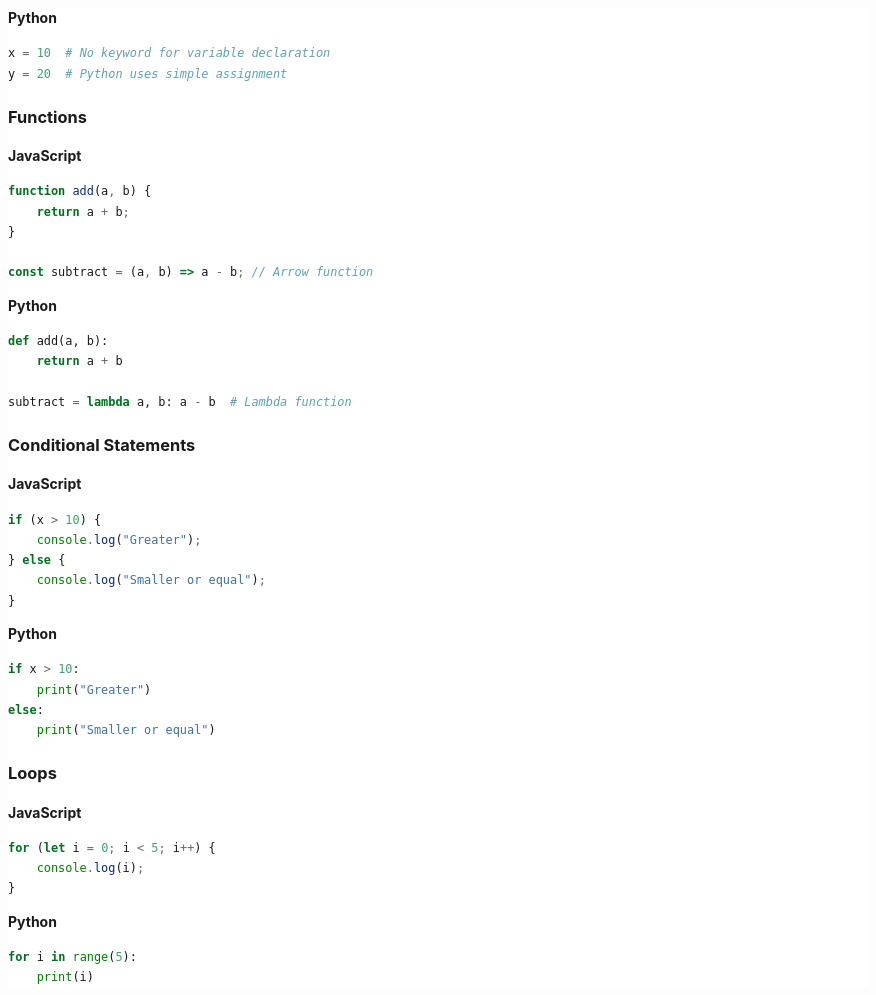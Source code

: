 **Python**
```python
x = 10  # No keyword for variable declaration
y = 20  # Python uses simple assignment
```

### Functions
**JavaScript**
```javascript
function add(a, b) {
    return a + b;
}

const subtract = (a, b) => a - b; // Arrow function
```

**Python**
```python
def add(a, b):
    return a + b

subtract = lambda a, b: a - b  # Lambda function
```

### Conditional Statements
**JavaScript**
```javascript
if (x > 10) {
    console.log("Greater");
} else {
    console.log("Smaller or equal");
}
```

**Python**
```python
if x > 10:
    print("Greater")
else:
    print("Smaller or equal")
```

### Loops
**JavaScript**
```javascript
for (let i = 0; i < 5; i++) {
    console.log(i);
}
```

**Python**
```python
for i in range(5):
    print(i)
```

